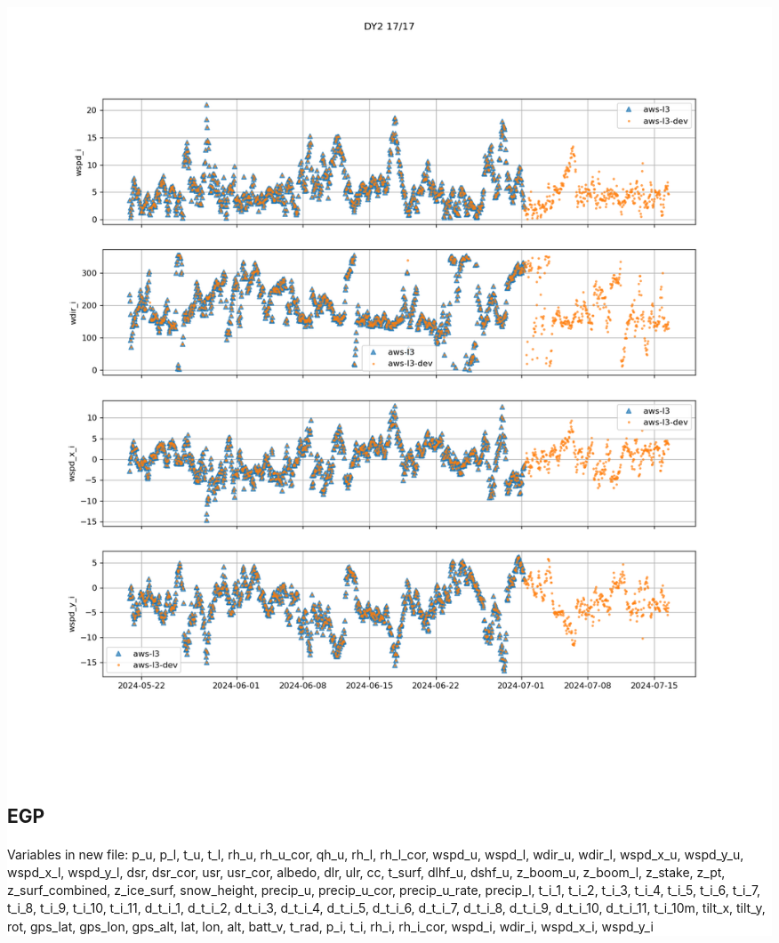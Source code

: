 ![DY2](../figures/aws-l3_versus_aws-l3-dev_20240716/DY2_16.png)
 
## EGP
Variables in new file:
p_u, p_l, t_u, t_l, rh_u, rh_u_cor, qh_u, rh_l, rh_l_cor, wspd_u, wspd_l, wdir_u, wdir_l, wspd_x_u, wspd_y_u, wspd_x_l, wspd_y_l, dsr, dsr_cor, usr, usr_cor, albedo, dlr, ulr, cc, t_surf, dlhf_u, dshf_u, z_boom_u, z_boom_l, z_stake, z_pt, z_surf_combined, z_ice_surf, snow_height, precip_u, precip_u_cor, precip_u_rate, precip_l, t_i_1, t_i_2, t_i_3, t_i_4, t_i_5, t_i_6, t_i_7, t_i_8, t_i_9, t_i_10, t_i_11, d_t_i_1, d_t_i_2, d_t_i_3, d_t_i_4, d_t_i_5, d_t_i_6, d_t_i_7, d_t_i_8, d_t_i_9, d_t_i_10, d_t_i_11, t_i_10m, tilt_x, tilt_y, rot, gps_lat, gps_lon, gps_alt, lat, lon, alt, batt_v, t_rad, p_i, t_i, rh_i, rh_i_cor, wspd_i, wdir_i, wspd_x_i, wspd_y_i
